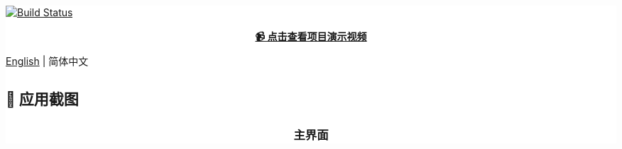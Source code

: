 [![Build Status](https://github.com/JasonRobertDestiny/MeetSpot/actions/workflows/ci.yml/badge.svg)](https://github.com/JasonRobertDestiny/MeetSpot/actions)



<p align="center">
  <a href="https://www.bilibili.com/video/BV1aUK7zNEvo/">
    <strong>📹 点击查看项目演示视频</strong>
  </a>
</p>


[English](README_EN.md) | 简体中文

</div>

## 📱 应用截图

<div align="center">


### 主界面
